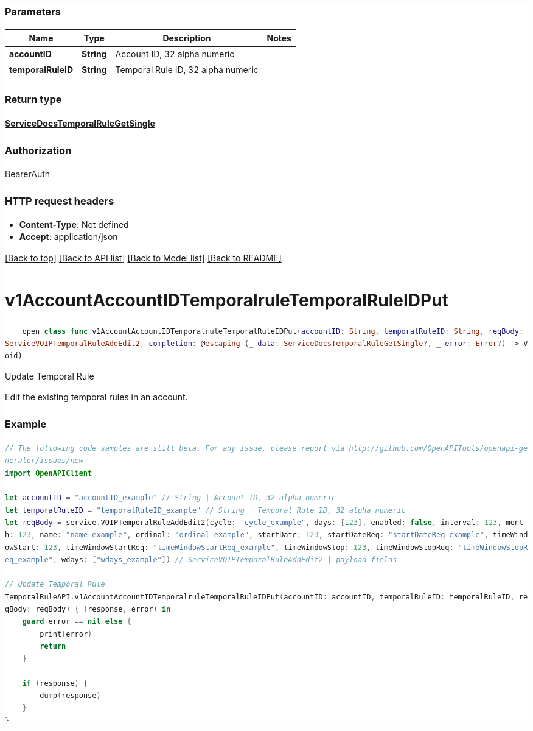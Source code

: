 ### Parameters

Name | Type | Description  | Notes
------------- | ------------- | ------------- | -------------
 **accountID** | **String** | Account ID, 32 alpha numeric | 
 **temporalRuleID** | **String** | Temporal Rule ID, 32 alpha numeric | 

### Return type

[**ServiceDocsTemporalRuleGetSingle**](ServiceDocsTemporalRuleGetSingle.md)

### Authorization

[BearerAuth](../README.md#BearerAuth)

### HTTP request headers

 - **Content-Type**: Not defined
 - **Accept**: application/json

[[Back to top]](#) [[Back to API list]](../README.md#documentation-for-api-endpoints) [[Back to Model list]](../README.md#documentation-for-models) [[Back to README]](../README.md)

# **v1AccountAccountIDTemporalruleTemporalRuleIDPut**
```swift
    open class func v1AccountAccountIDTemporalruleTemporalRuleIDPut(accountID: String, temporalRuleID: String, reqBody: ServiceVOIPTemporalRuleAddEdit2, completion: @escaping (_ data: ServiceDocsTemporalRuleGetSingle?, _ error: Error?) -> Void)
```

Update Temporal Rule

Edit the existing temporal rules in an account.

### Example
```swift
// The following code samples are still beta. For any issue, please report via http://github.com/OpenAPITools/openapi-generator/issues/new
import OpenAPIClient

let accountID = "accountID_example" // String | Account ID, 32 alpha numeric
let temporalRuleID = "temporalRuleID_example" // String | Temporal Rule ID, 32 alpha numeric
let reqBody = service.VOIPTemporalRuleAddEdit2(cycle: "cycle_example", days: [123], enabled: false, interval: 123, month: 123, name: "name_example", ordinal: "ordinal_example", startDate: 123, startDateReq: "startDateReq_example", timeWindowStart: 123, timeWindowStartReq: "timeWindowStartReq_example", timeWindowStop: 123, timeWindowStopReq: "timeWindowStopReq_example", wdays: ["wdays_example"]) // ServiceVOIPTemporalRuleAddEdit2 | payload fields

// Update Temporal Rule
TemporalRuleAPI.v1AccountAccountIDTemporalruleTemporalRuleIDPut(accountID: accountID, temporalRuleID: temporalRuleID, reqBody: reqBody) { (response, error) in
    guard error == nil else {
        print(error)
        return
    }

    if (response) {
        dump(response)
    }
}
```
